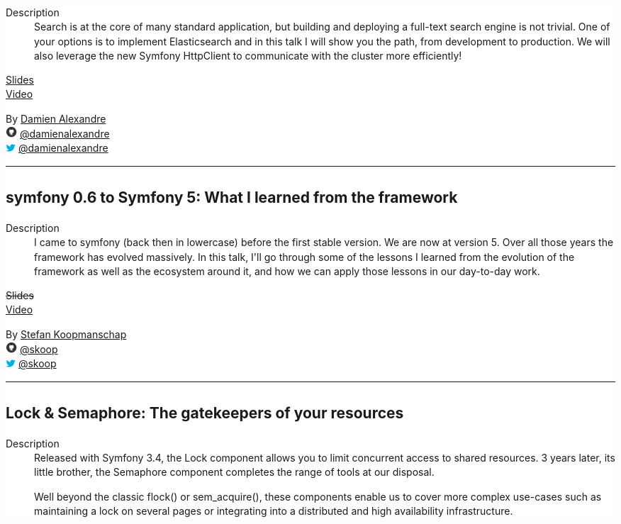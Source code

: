 <dl>
  <dt>Description</dt>
  <dd>Search is at the core of many standard application, but building and deploying a full-text search engine is not trivial. One of your options is to implement Elasticsearch and in this talk I will show you the path, from development to production. We will also leverage the new Symfony HttpClient to communicate with the cluster more efficiently!</dd>
</dl>

[Slides](https://jolicode.github.io/elasticsearch-php-conf/slides/symfonyworld2020.html)  
[Video](https://live.symfony.com/account/replay/video/461)

By [Damien Alexandre](https://connect.symfony.com/profile/damienalexandre)  
![github](icon/github.png) [@damienalexandre](https://github.com/damienalexandre)  
![twitter](icon/twitter.png) [@damienalexandre](https://twitter.com/damienalexandre)

---

## symfony 0.6 to Symfony 5: What I learned from the framework

<dl>
  <dt>Description</dt>
  <dd>I came to symfony (back then in lowercase) before the first stable version. We are now at version 5. Over all those years the framework has evolved massively. In this talk, I'll go through some of the lessons I learned from the evolution of the framework as well as the ecosystem around it, and how we can apply those lessons in our day-to-day work.</dd>
</dl>

~~Slides~~  
[Video](https://live.symfony.com/account/replay/video/528)

By [Stefan Koopmanschap](https://connect.symfony.com/profile/skoop)  
![github](icon/github.png) [@skoop](https://github.com/skoop)  
![twitter](icon/twitter.png) [@skoop](https://twitter.com/skoop)

---

## Lock & Semaphore: The gatekeepers of your resources

<dl>
  <dt>Description</dt>
  <dd>Released with Symfony 3.4, the Lock component allows you to limit concurrent access to shared resources. 3 years later, its little brother, the Semaphore component completes the range of tools at our disposal.

Well beyond the classic flock() or sem_acquire(), these components enable us to cover more complex use-cases such as maintaining a lock on several pages or integrating into a distributed and high availability infrastructure.
